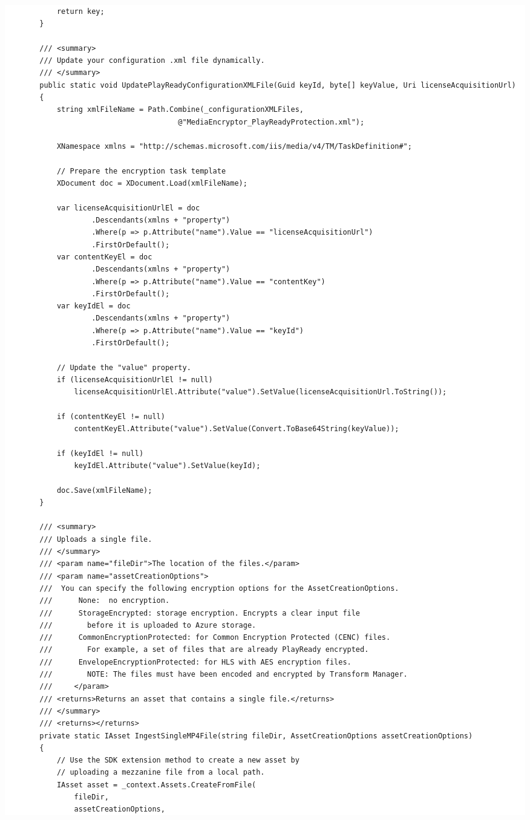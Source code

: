                 return key;
            }
    
            /// <summary>
            /// Update your configuration .xml file dynamically.
            /// </summary>
            public static void UpdatePlayReadyConfigurationXMLFile(Guid keyId, byte[] keyValue, Uri licenseAcquisitionUrl)
            {
                string xmlFileName = Path.Combine(_configurationXMLFiles,
                                            @"MediaEncryptor_PlayReadyProtection.xml");
    
                XNamespace xmlns = "http://schemas.microsoft.com/iis/media/v4/TM/TaskDefinition#";
    
                // Prepare the encryption task template
                XDocument doc = XDocument.Load(xmlFileName);
    
                var licenseAcquisitionUrlEl = doc
                        .Descendants(xmlns + "property")
                        .Where(p => p.Attribute("name").Value == "licenseAcquisitionUrl")
                        .FirstOrDefault();
                var contentKeyEl = doc
                        .Descendants(xmlns + "property")
                        .Where(p => p.Attribute("name").Value == "contentKey")
                        .FirstOrDefault();
                var keyIdEl = doc
                        .Descendants(xmlns + "property")
                        .Where(p => p.Attribute("name").Value == "keyId")
                        .FirstOrDefault();
    
                // Update the "value" property.
                if (licenseAcquisitionUrlEl != null)
                    licenseAcquisitionUrlEl.Attribute("value").SetValue(licenseAcquisitionUrl.ToString());
    
                if (contentKeyEl != null)
                    contentKeyEl.Attribute("value").SetValue(Convert.ToBase64String(keyValue));
    
                if (keyIdEl != null)
                    keyIdEl.Attribute("value").SetValue(keyId);
    
                doc.Save(xmlFileName);
            }
    
            /// <summary>
            /// Uploads a single file.
            /// </summary>
            /// <param name="fileDir">The location of the files.</param>
            /// <param name="assetCreationOptions">
            ///  You can specify the following encryption options for the AssetCreationOptions.
            ///      None:  no encryption.  
            ///      StorageEncrypted: storage encryption. Encrypts a clear input file 
            ///        before it is uploaded to Azure storage. 
            ///      CommonEncryptionProtected: for Common Encryption Protected (CENC) files. 
            ///        For example, a set of files that are already PlayReady encrypted. 
            ///      EnvelopeEncryptionProtected: for HLS with AES encryption files.
            ///        NOTE: The files must have been encoded and encrypted by Transform Manager. 
            ///     </param>
            /// <returns>Returns an asset that contains a single file.</returns>
            /// </summary>
            /// <returns></returns>
            private static IAsset IngestSingleMP4File(string fileDir, AssetCreationOptions assetCreationOptions)
            {
                // Use the SDK extension method to create a new asset by 
                // uploading a mezzanine file from a local path.
                IAsset asset = _context.Assets.CreateFromFile(
                    fileDir,
                    assetCreationOptions,